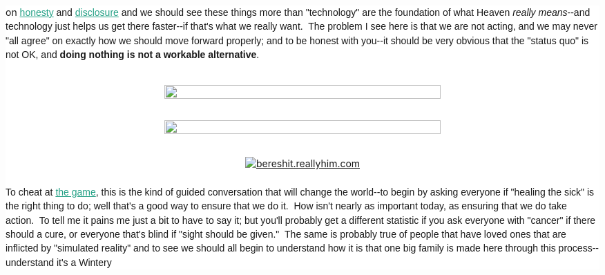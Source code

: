 on&nbsp;</span><a href="./KEYNES.html" style="background: transparent; color: #25a186; cursor: pointer; font-family: arial, helvetica, sans-serif;" target="_blank">honesty</a><span style='font-family: "arial" , "helvetica" , sans-serif;'>&nbsp;and&nbsp;</span><a href="./2017-06-14-enders-game-prometheus-locke-and.html" style="background: transparent; color: #25a186; cursor: pointer; font-family: arial, helvetica, sans-serif;" target="_blank">disclosure</a><span style='font-family: "arial" , "helvetica" , sans-serif;'>&nbsp;and we should see these things more than "technology" are the foundation of what Heaven&nbsp;</span><em style="font-family: arial, helvetica, sans-serif;">really means</em><span style='font-family: "arial" , "helvetica" , sans-serif;'>--and technology just helps us get there faster--if that's what we really want.&nbsp; The problem I see here is that we are not acting, and we may never "all agree" on exactly how we should move forward properly; and to be honest with you--it should be very obvious that the "status quo" is not OK, and&nbsp;</span><strong><span style='font-family: "arial" , "helvetica" , sans-serif;'>doing nothing is&nbsp;</span><span style='font-family: "arial black" , sans-serif;'>not</span><span style='font-family: "arial" , "helvetica" , sans-serif;'>&nbsp;a workable alternative</span></strong><span style='font-family: "arial" , "helvetica" , sans-serif;'>.&nbsp;</span></div><div><span style='font-family: "arial" , "helvetica" , sans-serif;'><br /></span></div><div style="text-align: center;"><a href="./2017-08-28-eureka.html?bWVYb/"><span style="color: #25a186;"><span style="background-attachment: initial; background-clip: initial; background-image: initial; background-origin: initial; background-position: initial; background-repeat: initial; background-size: initial; border-color: initial; border-image: initial; border-style: initial; cursor: pointer; height: auto;"><img alt="" border="0" height="51" id="BLOGGER_PHOTO_ID_6467976404558908114" src="reqs/1.bp.blogspot.com/-uDqEuOVVi4s/WcLeRWlXitI/AAAAAAAAHp4/9T5nLZmOTnY5JRXz5ycp2l4KKFQueYMqQCK4BGAYYCw/s400/image-706516.png" style="border: 0px; height: auto; max-width: 100%;" width="400" /></span></span><span style='font-family: "arial" , "helvetica" , sans-serif;'><br /></span></a></div><div style="text-align: center;"><a href="./2017-08-28-eureka.html?bWVYb/"><span style="color: #25a186;"><span style="background-attachment: initial; background-clip: initial; background-image: initial; background-origin: initial; background-position: initial; background-repeat: initial; background-size: initial; border-color: initial; border-image: initial; border-style: initial; cursor: pointer; height: auto;"><img alt="" border="0" height="53" id="BLOGGER_PHOTO_ID_6467976414453904018" src="reqs/1.bp.blogspot.com/-3yV2ryJMRtQ/WcLeR7chMpI/AAAAAAAAHqA/CdtG4IygbakWbZvxjpwYvFq_yReGhcBZACK4BGAYYCw/s400/image-709509.png" style="border: 0px; height: auto; max-width: 100%;" width="400" /></span></span></a></div><div style="text-align: center;"><a href="./2017-08-28-eureka.html?bWVYb/"><img alt="bereshit.reallyhim.com" border="0" height="98" id="BLOGGER_PHOTO_ID_6467976428215774546" src="reqs/1.bp.blogspot.com/-GR6TXAdPS58/WcLeSutmrVI/AAAAAAAAHqI/9CVw8v_ADkkfx2oFPxMd9YkNERawtJXzgCK4BGAYYCw/s400/image-712322.png" style="border: 0px; height: auto; max-width: 100%;" width="400" /></a><br /><br /></div><div></div><div><span style='font-family: "arial" , "helvetica" , sans-serif;'>To&nbsp;</span><span style='font-family: "comic sans ms" , sans-serif;'>cheat at&nbsp;<a href="./2017-06-14-enders-game-prometheus-locke-and.html" style="background: transparent; color: #25a186; cursor: pointer;" target="_blank">the game</a></span><span style='font-family: "arial" , "helvetica" , sans-serif;'>, this is the kind of guided conversation that will change the world--to begin by asking everyone if&nbsp;</span><span style='font-family: "arial black" , sans-serif;'>"healing the sick" is the right thing to do</span><span style='font-family: "arial" , "helvetica" , sans-serif;'>; well that's a good way to ensure that we do it.&nbsp; How isn't nearly as important today, as ensuring that we do take action.&nbsp; To tell me it pains me just a bit to have to say it; but you'll probably get a different statistic if you ask everyone with "cancer" if there should a cure, or everyone that's blind if "sight should be given." &nbsp;The same is probably true of people that have loved ones that are inflicted by "simulated reality" and to see we should all begin to understand how it is that one big family is made here through this process--understand it's a Wintery